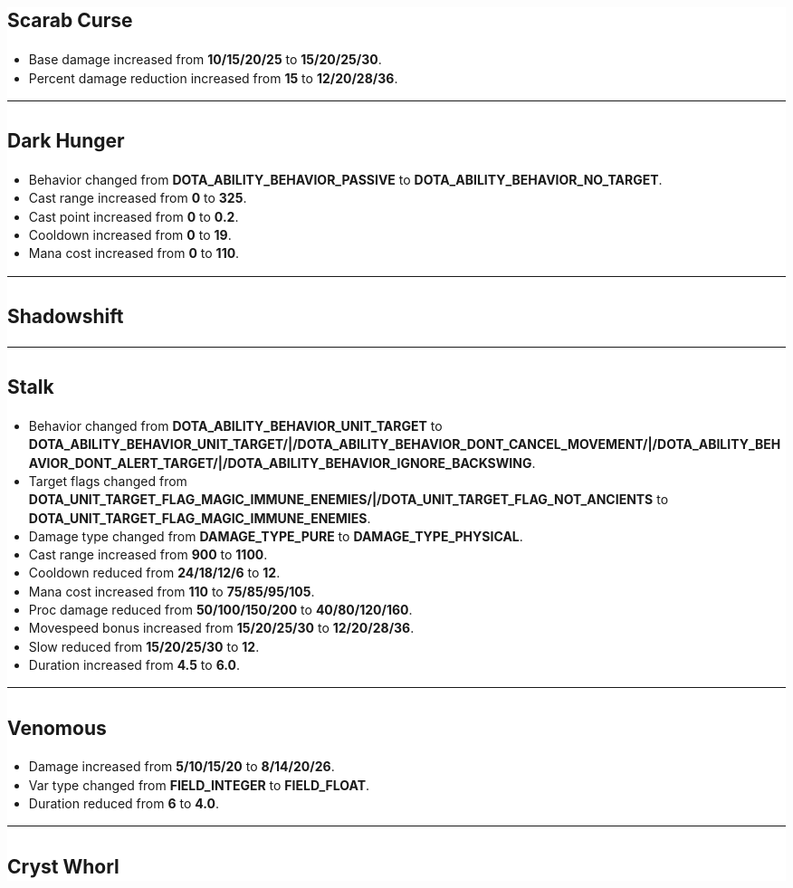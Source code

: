 
## Scarab Curse

* Base damage increased from **10/15/20/25** to **15/20/25/30**.
* Percent damage reduction increased from **15** to **12/20/28/36**.

---

## Dark Hunger

* Behavior changed from **DOTA_ABILITY_BEHAVIOR_PASSIVE** to **DOTA_ABILITY_BEHAVIOR_NO_TARGET**.
* Cast range increased from **0** to **325**.
* Cast point increased from **0** to **0.2**.
* Cooldown increased from **0** to **19**.
* Mana cost increased from **0** to **110**.

---

## Shadowshift


---

## Stalk

* Behavior changed from **DOTA_ABILITY_BEHAVIOR_UNIT_TARGET** to **DOTA_ABILITY_BEHAVIOR_UNIT_TARGET/|/DOTA_ABILITY_BEHAVIOR_DONT_CANCEL_MOVEMENT/|/DOTA_ABILITY_BEHAVIOR_DONT_ALERT_TARGET/|/DOTA_ABILITY_BEHAVIOR_IGNORE_BACKSWING**.
* Target flags changed from **DOTA_UNIT_TARGET_FLAG_MAGIC_IMMUNE_ENEMIES/|/DOTA_UNIT_TARGET_FLAG_NOT_ANCIENTS** to **DOTA_UNIT_TARGET_FLAG_MAGIC_IMMUNE_ENEMIES**.
* Damage type changed from **DAMAGE_TYPE_PURE** to **DAMAGE_TYPE_PHYSICAL**.
* Cast range increased from **900** to **1100**.
* Cooldown reduced from **24/18/12/6** to **12**.
* Mana cost increased from **110** to **75/85/95/105**.
* Proc damage reduced from **50/100/150/200** to **40/80/120/160**.
* Movespeed bonus increased from **15/20/25/30** to **12/20/28/36**.
* Slow reduced from **15/20/25/30** to **12**.
* Duration increased from **4.5** to **6.0**.

---

## Venomous

* Damage increased from **5/10/15/20** to **8/14/20/26**.
* Var type changed from **FIELD_INTEGER** to **FIELD_FLOAT**.
* Duration reduced from **6** to **4.0**.

---

## Cryst Whorl
